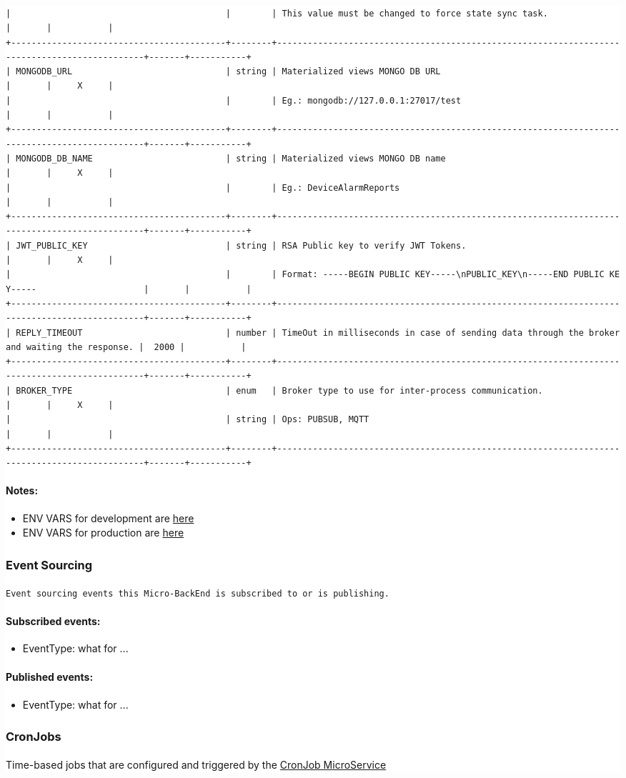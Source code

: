 ```
|                                          |        | This value must be changed to force state sync task.                                         |       |           |
+------------------------------------------+--------+----------------------------------------------------------------------------------------------+-------+-----------+
| MONGODB_URL                              | string | Materialized views MONGO DB URL                                                              |       |     X     |
|                                          |        | Eg.: mongodb://127.0.0.1:27017/test                                                          |       |           |
+------------------------------------------+--------+----------------------------------------------------------------------------------------------+-------+-----------+
| MONGODB_DB_NAME                          | string | Materialized views MONGO DB name                                                             |       |     X     |
|                                          |        | Eg.: DeviceAlarmReports                                                                  |       |           |
+------------------------------------------+--------+----------------------------------------------------------------------------------------------+-------+-----------+
| JWT_PUBLIC_KEY                           | string | RSA Public key to verify JWT Tokens.                                                         |       |     X     |
|                                          |        | Format: -----BEGIN PUBLIC KEY-----\nPUBLIC_KEY\n-----END PUBLIC KEY-----                     |       |           |
+------------------------------------------+--------+----------------------------------------------------------------------------------------------+-------+-----------+
| REPLY_TIMEOUT                            | number | TimeOut in milliseconds in case of sending data through the broker and waiting the response. |  2000 |           |
+------------------------------------------+--------+----------------------------------------------------------------------------------------------+-------+-----------+
| BROKER_TYPE                              | enum   | Broker type to use for inter-process communication.                                          |       |     X     |
|                                          | string | Ops: PUBSUB, MQTT                                                                            |       |           |
+------------------------------------------+--------+----------------------------------------------------------------------------------------------+-------+-----------+
```
#### Notes: 
  * ENV VARS for development are [here](backend/backendname/.env)
  * ENV VARS for production are [here](deployment/gke/deployment-msname.yaml)

### Event Sourcing <a name="backend_backendname_eventsourcing"></a>
    Event sourcing events this Micro-BackEnd is subscribed to or is publishing.
#### Subscribed events:    
*   EventType: what for ...

#### Published events: 
*   EventType: what for ...

### CronJobs <a name="backend_backendname_cronjobs"></a>
Time-based jobs that are configured and triggered by the [CronJob MicroService](https://github.com/git_project/ms-cronjob)
